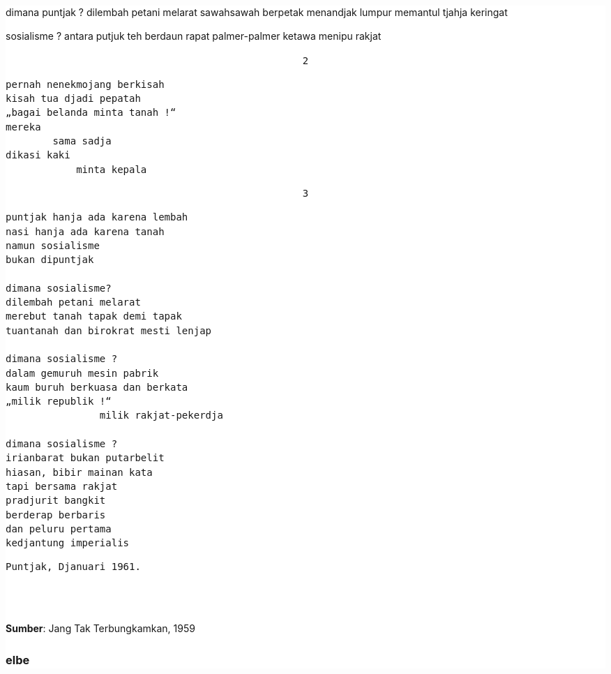 dimana puntjak ?
dilembah petani melarat
sawahsawah berpetak menandjak
lumpur memantul tjahja keringat

sosialisme ?
antara putjuk teh berdaun rapat
palmer-palmer ketawa menipu rakjat
</pre>
<pre align="center">2</pre>
<pre>
pernah nenekmojang berkisah
kisah tua djadi pepatah
„bagai belanda minta tanah !“
mereka
        sama sadja
dikasi kaki
            minta kepala
</pre>
<pre align="center">3</pre>
<pre>
puntjak hanja ada karena lembah
nasi hanja ada karena tanah
namun sosialisme
bukan dipuntjak

dimana sosialisme?
dilembah petani melarat
merebut tanah tapak demi tapak
tuantanah dan birokrat mesti lenjap

dimana sosialisme ?
dalam gemuruh mesin pabrik
kaum buruh berkuasa dan berkata
„milik republik !“
                milik rakjat-pekerdja
                
dimana sosialisme ?
irianbarat bukan putarbelit
hiasan, bibir mainan kata
tapi bersama rakjat
pradjurit bangkit
berderap berbaris
dan peluru pertama
kedjantung imperialis
</pre>
<pre>
Puntjak, Djanuari 1961.
</pre>
<br/><br/>

**Sumber**: Jang Tak Terbungkamkan, 1959

### elbe

